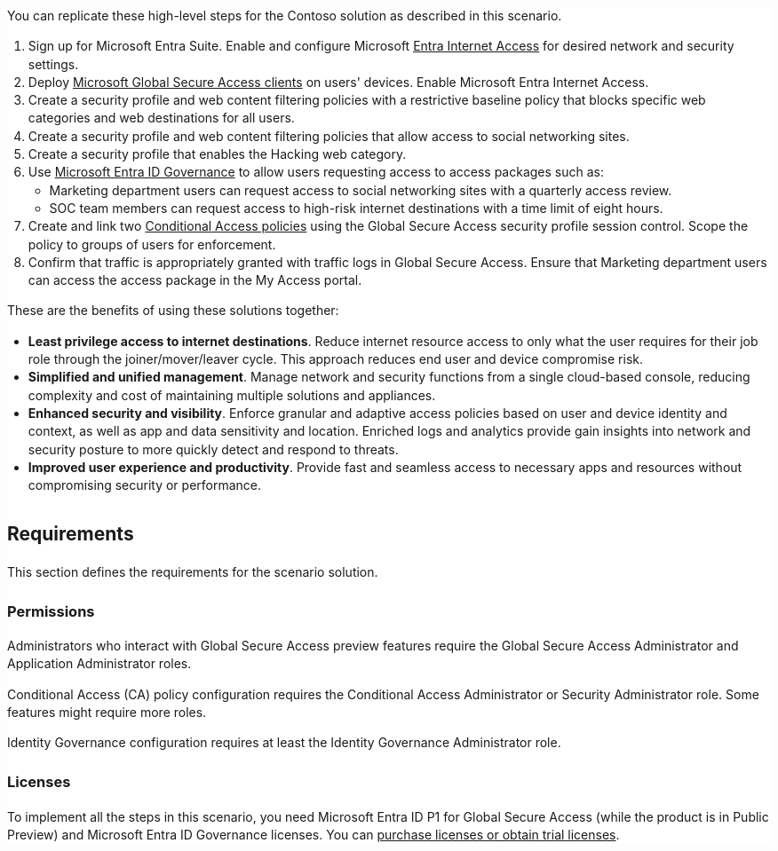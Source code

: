 You can replicate these high-level steps for the Contoso solution as described in this scenario.

1. Sign up for Microsoft Entra Suite. Enable and configure Microsoft [Entra Internet Access](../global-secure-access/concept-internet-access.md) for desired network and security settings.
1. Deploy [Microsoft Global Secure Access clients](../global-secure-access/concept-clients.md) on users' devices. Enable Microsoft Entra Internet Access.
1. Create a security profile and web content filtering policies with a restrictive baseline policy that blocks specific web categories and web destinations for all users.
1. Create a security profile and web content filtering policies that allow access to social networking sites.
1. Create a security profile that enables the Hacking web category.
1. Use [Microsoft Entra ID Governance](../id-governance/identity-governance-overview.md) to allow users requesting access to access packages such as:
   - Marketing department users can request access to social networking sites with a quarterly access review.
   - SOC team members can request access to high-risk internet destinations with a time limit of eight hours.
1. Create and link two [Conditional Access policies](../identity/conditional-access/plan-conditional-access.md) using the Global Secure Access security profile session control. Scope the policy to groups of users for enforcement.
1. Confirm that traffic is appropriately granted with traffic logs in Global Secure Access. Ensure that Marketing department users can access the access package in the My Access portal.

These are the benefits of using these solutions together:

- **Least privilege access to internet destinations**. Reduce internet resource access to only what the user requires for their job role through the joiner/mover/leaver cycle. This approach reduces end user and device compromise risk.
- **Simplified and unified management**. Manage network and security functions from a single cloud-based console, reducing complexity and cost of maintaining multiple solutions and appliances.
- **Enhanced security and visibility**. Enforce granular and adaptive access policies based on user and device identity and context, as well as app and data sensitivity and location. Enriched logs and analytics provide gain insights into network and security posture to more quickly detect and respond to threats.
- **Improved user experience and productivity**. Provide fast and seamless access to necessary apps and resources without compromising security or performance.

## Requirements

This section defines the requirements for the scenario solution.

### Permissions

Administrators who interact with Global Secure Access preview features require the Global Secure Access Administrator and Application Administrator roles.

Conditional Access (CA) policy configuration requires the Conditional Access Administrator or Security Administrator role. Some features might require more roles.

Identity Governance configuration requires at least the Identity Governance Administrator role.

### Licenses

To implement all the steps in this scenario, you need Microsoft Entra ID P1 for Global Secure Access (while the product is in Public Preview) and Microsoft Entra ID Governance licenses. You can [purchase licenses or obtain trial licenses](https://www.microsoft.com/security/business/microsoft-entra-pricing).
